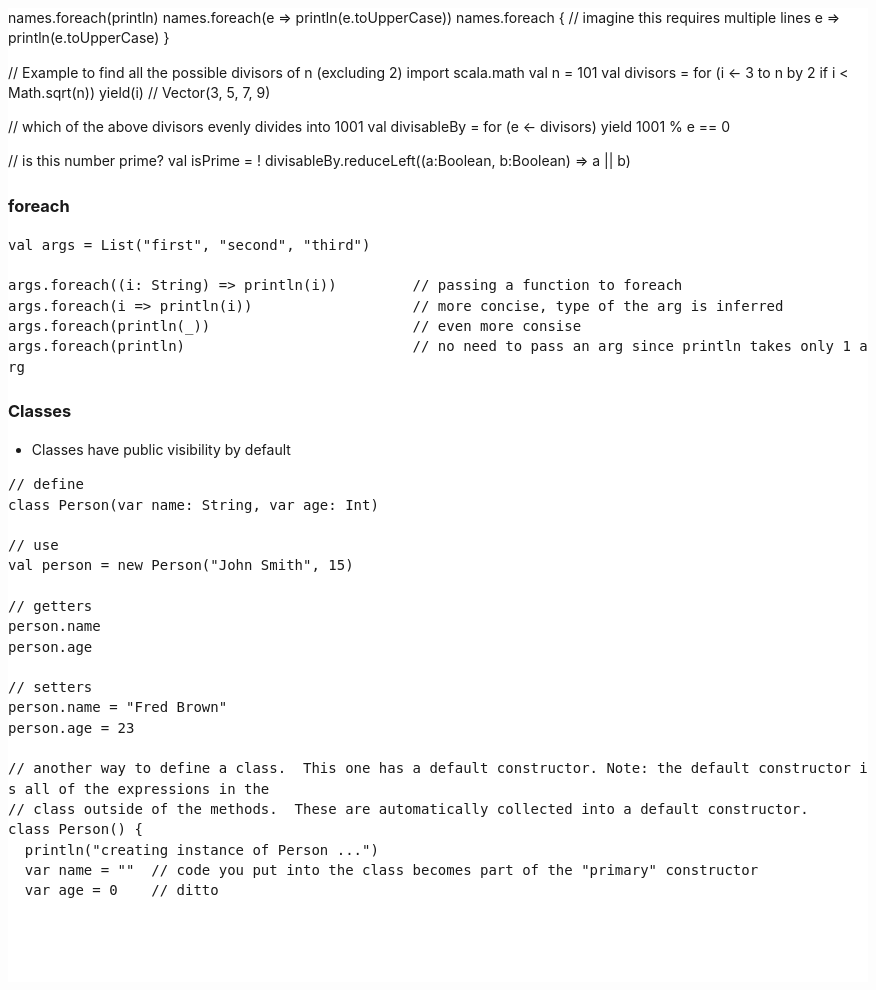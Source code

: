 
names.foreach(println)
names.foreach(e => println(e.toUpperCase))
names.foreach {
    // imagine this requires multiple lines
    e => println(e.toUpperCase)
}

// Example to find all the possible divisors of n (excluding 2)
import scala.math
val n = 101
val divisors = for (i <- 3 to n by 2 if i < Math.sqrt(n)) yield(i)	// Vector(3, 5, 7, 9)

// which of the above divisors evenly divides into 1001
val divisableBy = for (e <- divisors) yield 1001 % e == 0

// is this number prime?
val isPrime =  ! divisableBy.reduceLeft((a:Boolean, b:Boolean) => a || b)
</pre>	


### foreach
<pre>
val args = List("first", "second", "third")

args.foreach((i: String) => println(i))         // passing a function to foreach 
args.foreach(i => println(i))                   // more concise, type of the arg is inferred
args.foreach(println(_))                        // even more consise
args.foreach(println)                           // no need to pass an arg since println takes only 1 arg
</pre>


### Classes
* Classes have public visibility by default

<pre>
// define
class Person(var name: String, var age: Int)

// use
val person = new Person("John Smith", 15)

// getters
person.name
person.age

// setters
person.name = "Fred Brown"
person.age = 23

// another way to define a class.  This one has a default constructor. Note: the default constructor is all of the expressions in the 
// class outside of the methods.  These are automatically collected into a default constructor.
class Person() {
  println("creating instance of Person ...")
  var name = ""  // code you put into the class becomes part of the "primary" constructor
  var age = 0    // ditto
  